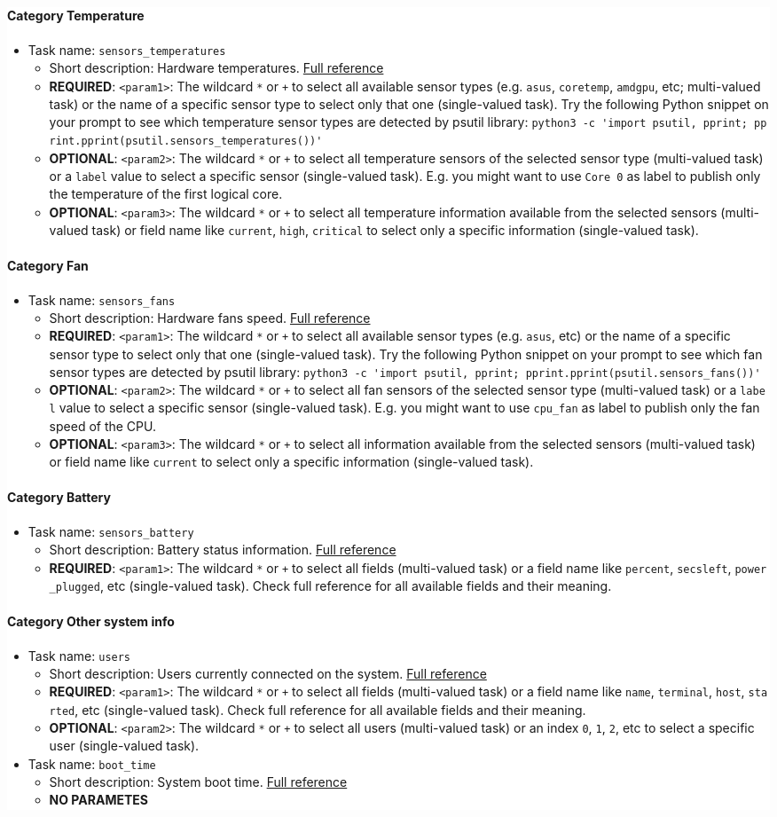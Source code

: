 #### <a name='CategoryTemperature'></a>Category Temperature

  * Task name: `sensors_temperatures`
    * Short description: Hardware temperatures. [ Full reference ]( https://psutil.readthedocs.io/en/latest/#psutil.sensors_temperatures )
    * **REQUIRED**: `<param1>`: The wildcard `*`  or `+` to select all available sensor types (e.g. `asus`, `coretemp`, `amdgpu`, etc; multi-valued task) or the name of a specific sensor type to select only that one (single-valued task).
      Try the following Python snippet on your prompt to see which temperature sensor types are detected by psutil library: `python3 -c 'import psutil, pprint; pprint.pprint(psutil.sensors_temperatures())'`
    * **OPTIONAL**: `<param2>`: The wildcard `*` or `+` to select all temperature sensors of the selected sensor type (multi-valued task) or a `label` value to select a specific sensor  (single-valued task).
      E.g. you might want to use `Core 0` as label to publish only the temperature of the first logical core.
    * **OPTIONAL**: `<param3>`: The wildcard `*` or `+` to select all temperature information available from the selected sensors (multi-valued task) or field name like `current`, `high`, `critical` 
      to select only a specific information (single-valued task).

#### <a name='CategoryFan'></a>Category Fan

  * Task name: `sensors_fans`
    * Short description: Hardware fans speed. [ Full reference ]( https://psutil.readthedocs.io/en/latest/#psutil.sensors_fans )
    * **REQUIRED**: `<param1>`: The wildcard `*`  or `+` to select all available sensor types (e.g. `asus`, etc)
      or the name of a specific sensor type to select only that one (single-valued task).
      Try the following Python snippet on your prompt to see which fan sensor types are detected by psutil library: `python3 -c 'import psutil, pprint; pprint.pprint(psutil.sensors_fans())'`
    * **OPTIONAL**: `<param2>`: The wildcard `*` or `+` to select all fan sensors of the selected sensor type (multi-valued task) or a `label` value to select a specific sensor (single-valued task).
      E.g. you might want to use `cpu_fan` as label to publish only the fan speed of the CPU.
    * **OPTIONAL**: `<param3>`: The wildcard `*` or `+` to select all information available from the selected sensors (multi-valued task) or field name like `current` to select only a specific information (single-valued task).

#### <a name='CategoryBattery'></a>Category Battery

  * Task name: `sensors_battery`
    * Short description: Battery status information. [ Full reference ]( https://psutil.readthedocs.io/en/latest/#psutil.sensors_battery )
    * **REQUIRED**: `<param1>`: The wildcard `*`  or `+` to select all fields (multi-valued task) or a field name like `percent`, `secsleft`, `power_plugged`, etc (single-valued task).
      Check full reference for all available fields and their meaning.

#### <a name='CategoryOthersysteminfo'></a>Category Other system info

  * Task name: `users`
    * Short description: Users currently connected on the system. [ Full reference ]( https://psutil.readthedocs.io/en/latest/#psutil.users )
    * **REQUIRED**: `<param1>`: The wildcard `*`  or `+` to select all fields (multi-valued task) or a field name like `name`, `terminal`, `host`, `started`, etc (single-valued task).
      Check full reference for all available fields and their meaning.
    * **OPTIONAL**: `<param2>`: The wildcard `*` or `+` to select all users (multi-valued task) or an index `0`, `1`, `2`, etc to select a specific user (single-valued task).
  * Task name: `boot_time`
    * Short description: System boot time. [ Full reference ]( https://psutil.readthedocs.io/en/latest/#boot_time.users )
    * **NO PARAMETES**
